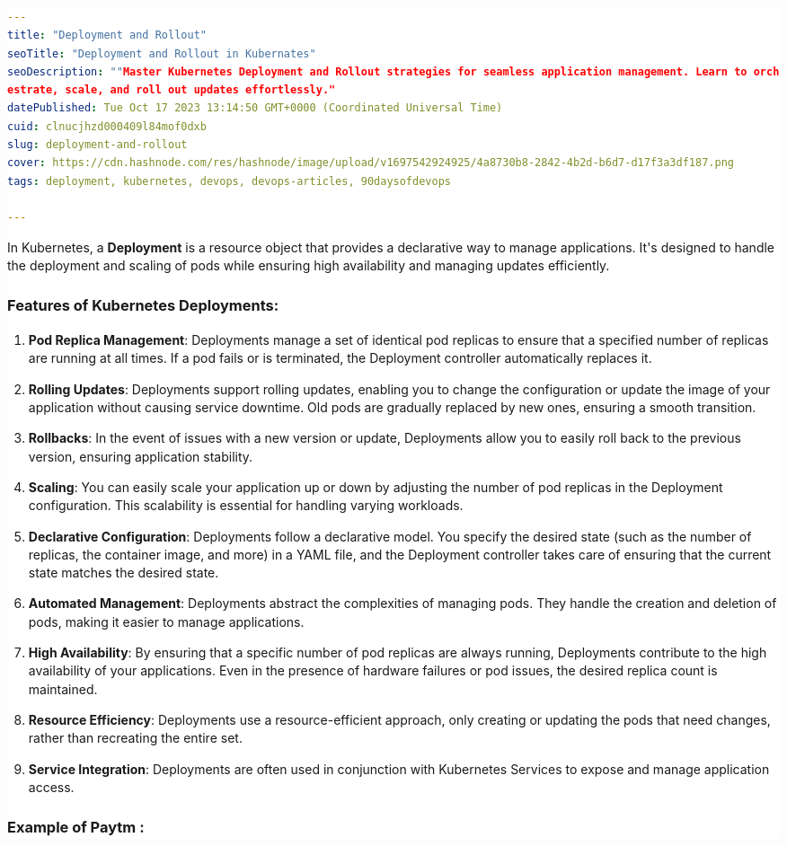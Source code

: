 ```yaml
---
title: "Deployment and Rollout"
seoTitle: "Deployment and Rollout in Kubernates"
seoDescription: ""Master Kubernetes Deployment and Rollout strategies for seamless application management. Learn to orchestrate, scale, and roll out updates effortlessly."
datePublished: Tue Oct 17 2023 13:14:50 GMT+0000 (Coordinated Universal Time)
cuid: clnucjhzd000409l84mof0dxb
slug: deployment-and-rollout
cover: https://cdn.hashnode.com/res/hashnode/image/upload/v1697542924925/4a8730b8-2842-4b2d-b6d7-d17f3a3df187.png
tags: deployment, kubernetes, devops, devops-articles, 90daysofdevops

---
```


In Kubernetes, a **Deployment** is a resource object that provides a declarative way to manage applications. It's designed to handle the deployment and scaling of pods while ensuring high availability and managing updates efficiently.

### Features of Kubernetes Deployments:

1. **Pod Replica Management**: Deployments manage a set of identical pod replicas to ensure that a specified number of replicas are running at all times. If a pod fails or is terminated, the Deployment controller automatically replaces it.
    
2. **Rolling Updates**: Deployments support rolling updates, enabling you to change the configuration or update the image of your application without causing service downtime. Old pods are gradually replaced by new ones, ensuring a smooth transition.
    
3. **Rollbacks**: In the event of issues with a new version or update, Deployments allow you to easily roll back to the previous version, ensuring application stability.
    
4. **Scaling**: You can easily scale your application up or down by adjusting the number of pod replicas in the Deployment configuration. This scalability is essential for handling varying workloads.
    
5. **Declarative Configuration**: Deployments follow a declarative model. You specify the desired state (such as the number of replicas, the container image, and more) in a YAML file, and the Deployment controller takes care of ensuring that the current state matches the desired state.
    
6. **Automated Management**: Deployments abstract the complexities of managing pods. They handle the creation and deletion of pods, making it easier to manage applications.
    
7. **High Availability**: By ensuring that a specific number of pod replicas are always running, Deployments contribute to the high availability of your applications. Even in the presence of hardware failures or pod issues, the desired replica count is maintained.
    
8. **Resource Efficiency**: Deployments use a resource-efficient approach, only creating or updating the pods that need changes, rather than recreating the entire set.
    
9. **Service Integration**: Deployments are often used in conjunction with Kubernetes Services to expose and manage application access.
    

### Example of Paytm :
